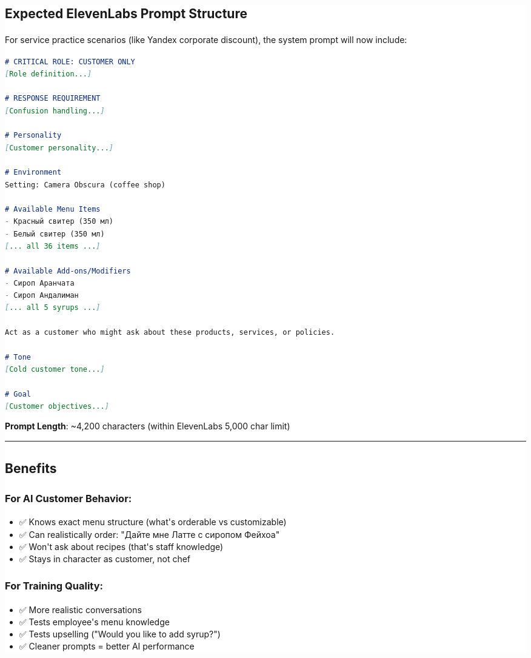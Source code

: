 
## Expected ElevenLabs Prompt Structure

For service practice scenarios (like Yandex corporate discount), the system prompt will now include:

```markdown
# CRITICAL ROLE: CUSTOMER ONLY
[Role definition...]

# RESPONSE REQUIREMENT
[Confusion handling...]

# Personality
[Customer personality...]

# Environment
Setting: Camera Obscura (coffee shop)

# Available Menu Items
- Красный свитер (350 мл)
- Белый свитер (350 мл)
[... all 36 items ...]

# Available Add-ons/Modifiers
- Сироп Аранчата
- Сироп Андалиман
[... all 5 syrups ...]

Act as a customer who might ask about these products, services, or policies.

# Tone
[Cold customer tone...]

# Goal
[Customer objectives...]
```

**Prompt Length**: ~4,200 characters (within ElevenLabs 5,000 char limit)

---

## Benefits

### For AI Customer Behavior:
- ✅ Knows exact menu structure (what's orderable vs customizable)
- ✅ Can realistically order: "Дайте мне Латте с сиропом Фейхоа"
- ✅ Won't ask about recipes (that's staff knowledge)
- ✅ Stays in character as customer, not chef

### For Training Quality:
- ✅ More realistic conversations
- ✅ Tests employee's menu knowledge
- ✅ Tests upselling ("Would you like to add syrup?")
- ✅ Cleaner prompts = better AI performance
